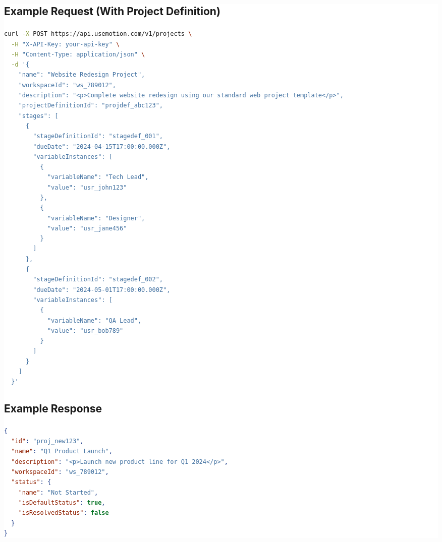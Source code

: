 ## Example Request (With Project Definition)

```bash
curl -X POST https://api.usemotion.com/v1/projects \
  -H "X-API-Key: your-api-key" \
  -H "Content-Type: application/json" \
  -d '{
    "name": "Website Redesign Project",
    "workspaceId": "ws_789012",
    "description": "<p>Complete website redesign using our standard web project template</p>",
    "projectDefinitionId": "projdef_abc123",
    "stages": [
      {
        "stageDefinitionId": "stagedef_001",
        "dueDate": "2024-04-15T17:00:00.000Z",
        "variableInstances": [
          {
            "variableName": "Tech Lead",
            "value": "usr_john123"
          },
          {
            "variableName": "Designer",
            "value": "usr_jane456"
          }
        ]
      },
      {
        "stageDefinitionId": "stagedef_002",
        "dueDate": "2024-05-01T17:00:00.000Z",
        "variableInstances": [
          {
            "variableName": "QA Lead",
            "value": "usr_bob789"
          }
        ]
      }
    ]
  }'
```

## Example Response

```json
{
  "id": "proj_new123",
  "name": "Q1 Product Launch",
  "description": "<p>Launch new product line for Q1 2024</p>",
  "workspaceId": "ws_789012",
  "status": {
    "name": "Not Started",
    "isDefaultStatus": true,
    "isResolvedStatus": false
  }
}
```

